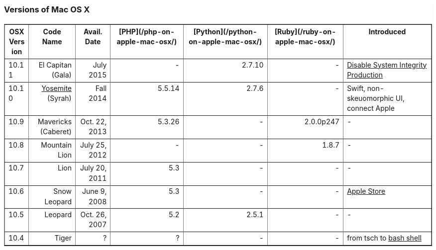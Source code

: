 <a id="Versionz"></a>

### Versions of Mac OS X

<table border="1" cellpadding="4" cellspacing="0">
<tr><th> OSX<br />Version </th><th> Code Name </th><th> Avail. Date 
</th><th>[PHP](/php-on-apple-mac-osx/)</a> 
</th><th>[Python](/python-on-apple-mac-osx/)</a> 
</th><th>[Ruby](/ruby-on-apple-mac-osx/)</a> 
</th><th> Introduced
</th></tr>
<tr valign="top"><td> 10.11
</td><td align="right"> El Capitan (Gala)
</td><td align="right"> July 2015
</td><td align="right"> -
</td><td align="right"> 2.7.10
</td><td align="right"> -
</td><td align="left"> <a href="#ElCapitanSIP">Disable System Integrity Production</a>
</td></tr>
<tr valign="top"><td> 10.10
</td><td align="right"><a target="_blank" rel="amphtml" href="http://www.wikiwand.com/en/OS_X_Yosemite">Yosemite</a> (Syrah)
</td><td align="right"> Fall 2014
</td><td align="right"> 5.5.14
</td><td align="right"> 2.7.6
</td><td align="right"> -
</td><td align="left"> Swift, non-skeuomorphic UI, connect Apple </td></tr>
<tr valign="top"><td> 10.9 
</td><td align="right"> Mavericks (Caberet)
</td><td align="right"> Oct. 22, 2013
</td><td align="right"> 5.3.26
</td><td align="right"> -
</td><td align="right"> 2.0.0p247
</td><td align="left"> - </td></tr>
<tr valign="top"><td> 10.8 </td><td align="right"> Mountain Lion
</td><td align="right"> July 25, 2012
</td><td align="right"> -
</td><td align="right"> -
</td><td align="right"> 1.8.7 
</td><td align="left"> - </td></tr>
<tr valign="top"><td> 10.7 </td><td align="right"> Lion
</td><td align="right"> July 20, 2011
</td><td align="right"> 5.3
</td><td align="right"> -
</td><td align="right"> -
</td><td align="left"> - </td></tr>
<tr valign="top"><td> 10.6 </td><td align="right"> Snow Leopard
</td><td align="right"> June 9, 2008
</td><td align="right"> 5.3
</td><td align="right"> -
</td><td align="right"> -
</td><td align="left"> <a href="#AppleStore">Apple Store</a> </td></tr>
<tr valign="top"><td> 10.5 </td><td align="right"> Leopard
</td><td align="right"> Oct. 26, 2007
</td><td align="right"> 5.2
</td><td align="right"> 2.5.1
</td><td align="right"> -
</td><td align="left"> - </td></tr>
<tr valign="top"><td> 10.4 </td><td align="right"> Tiger
</td><td align="right"> ?
</td><td align="right"> ?
</td><td align="right"> -
</td><td align="right"> -
</td><td align="left"> from tsch to <a href="#BashShell">bash shell</a></td></tr>